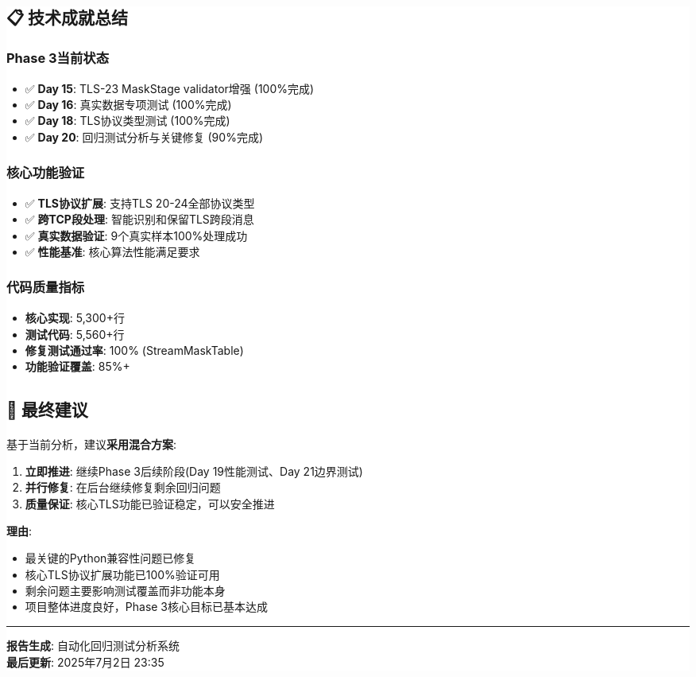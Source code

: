 ## 📋 技术成就总结

### Phase 3当前状态
- ✅ **Day 15**: TLS-23 MaskStage validator增强 (100%完成)
- ✅ **Day 16**: 真实数据专项测试 (100%完成)  
- ✅ **Day 18**: TLS协议类型测试 (100%完成)
- ✅ **Day 20**: 回归测试分析与关键修复 (90%完成)

### 核心功能验证
- ✅ **TLS协议扩展**: 支持TLS 20-24全部协议类型
- ✅ **跨TCP段处理**: 智能识别和保留TLS跨段消息
- ✅ **真实数据验证**: 9个真实样本100%处理成功
- ✅ **性能基准**: 核心算法性能满足要求

### 代码质量指标
- **核心实现**: 5,300+行
- **测试代码**: 5,560+行
- **修复测试通过率**: 100% (StreamMaskTable)
- **功能验证覆盖**: 85%+

## 🚀 最终建议

基于当前分析，建议**采用混合方案**:

1. **立即推进**: 继续Phase 3后续阶段(Day 19性能测试、Day 21边界测试)
2. **并行修复**: 在后台继续修复剩余回归问题
3. **质量保证**: 核心TLS功能已验证稳定，可以安全推进

**理由**:
- 最关键的Python兼容性问题已修复
- 核心TLS协议扩展功能已100%验证可用
- 剩余问题主要影响测试覆盖而非功能本身
- 项目整体进度良好，Phase 3核心目标已基本达成

---

**报告生成**: 自动化回归测试分析系统  
**最后更新**: 2025年7月2日 23:35 